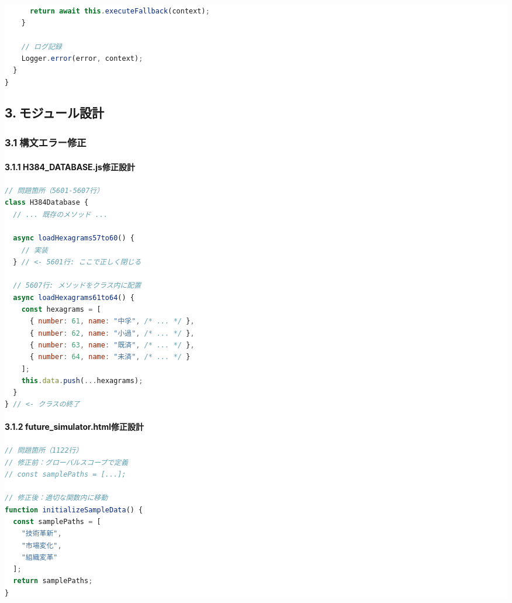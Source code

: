 ```javascript
      return await this.executeFallback(context);
    }
    
    // ログ記録
    Logger.error(error, context);
  }
}
```

## 3. モジュール設計

### 3.1 構文エラー修正

#### 3.1.1 H384_DATABASE.js修正設計
```javascript
// 問題箇所（5601-5607行）
class H384Database {
  // ... 既存のメソッド ...
  
  async loadHexagrams57to60() {
    // 実装
  } // <- 5601行: ここで正しく閉じる
  
  // 5607行: メソッドをクラス内に配置
  async loadHexagrams61to64() {
    const hexagrams = [
      { number: 61, name: "中孚", /* ... */ },
      { number: 62, name: "小過", /* ... */ },
      { number: 63, name: "既済", /* ... */ },
      { number: 64, name: "未済", /* ... */ }
    ];
    this.data.push(...hexagrams);
  }
} // <- クラスの終了
```

#### 3.1.2 future_simulator.html修正設計
```javascript
// 問題箇所（1122行）
// 修正前：グローバルスコープで定義
// const samplePaths = [...];

// 修正後：適切な関数内に移動
function initializeSampleData() {
  const samplePaths = [
    "技術革新",
    "市場変化",
    "組織変革"
  ];
  return samplePaths;
}
```
